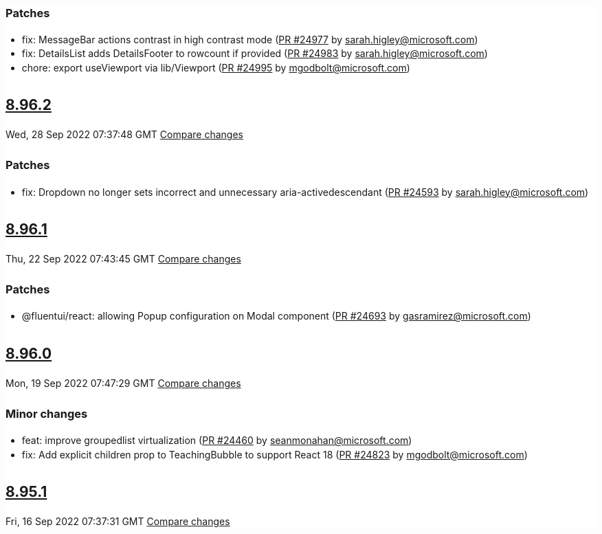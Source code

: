 ### Patches

- fix: MessageBar actions contrast in high contrast mode ([PR #24977](https://github.com/microsoft/fluentui/pull/24977) by sarah.higley@microsoft.com)
- fix: DetailsList adds DetailsFooter to rowcount if provided ([PR #24983](https://github.com/microsoft/fluentui/pull/24983) by sarah.higley@microsoft.com)
- chore: export useViewport via lib/Viewport ([PR #24995](https://github.com/microsoft/fluentui/pull/24995) by mgodbolt@microsoft.com)

## [8.96.2](https://github.com/microsoft/fluentui/tree/@fluentui/react_v8.96.2)

Wed, 28 Sep 2022 07:37:48 GMT 
[Compare changes](https://github.com/microsoft/fluentui/compare/@fluentui/react_v8.96.1..@fluentui/react_v8.96.2)

### Patches

- fix: Dropdown no longer sets incorrect and unnecessary aria-activedescendant ([PR #24593](https://github.com/microsoft/fluentui/pull/24593) by sarah.higley@microsoft.com)

## [8.96.1](https://github.com/microsoft/fluentui/tree/@fluentui/react_v8.96.1)

Thu, 22 Sep 2022 07:43:45 GMT 
[Compare changes](https://github.com/microsoft/fluentui/compare/@fluentui/react_v8.96.0..@fluentui/react_v8.96.1)

### Patches

- @fluentui/react: allowing Popup configuration on Modal component ([PR #24693](https://github.com/microsoft/fluentui/pull/24693) by gasramirez@microsoft.com)

## [8.96.0](https://github.com/microsoft/fluentui/tree/@fluentui/react_v8.96.0)

Mon, 19 Sep 2022 07:47:29 GMT 
[Compare changes](https://github.com/microsoft/fluentui/compare/@fluentui/react_v8.95.1..@fluentui/react_v8.96.0)

### Minor changes

- feat: improve groupedlist virtualization ([PR #24460](https://github.com/microsoft/fluentui/pull/24460) by seanmonahan@microsoft.com)
- fix: Add explicit children prop to TeachingBubble to support React 18 ([PR #24823](https://github.com/microsoft/fluentui/pull/24823) by mgodbolt@microsoft.com)

## [8.95.1](https://github.com/microsoft/fluentui/tree/@fluentui/react_v8.95.1)

Fri, 16 Sep 2022 07:37:31 GMT 
[Compare changes](https://github.com/microsoft/fluentui/compare/@fluentui/react_v8.95.0..@fluentui/react_v8.95.1)
